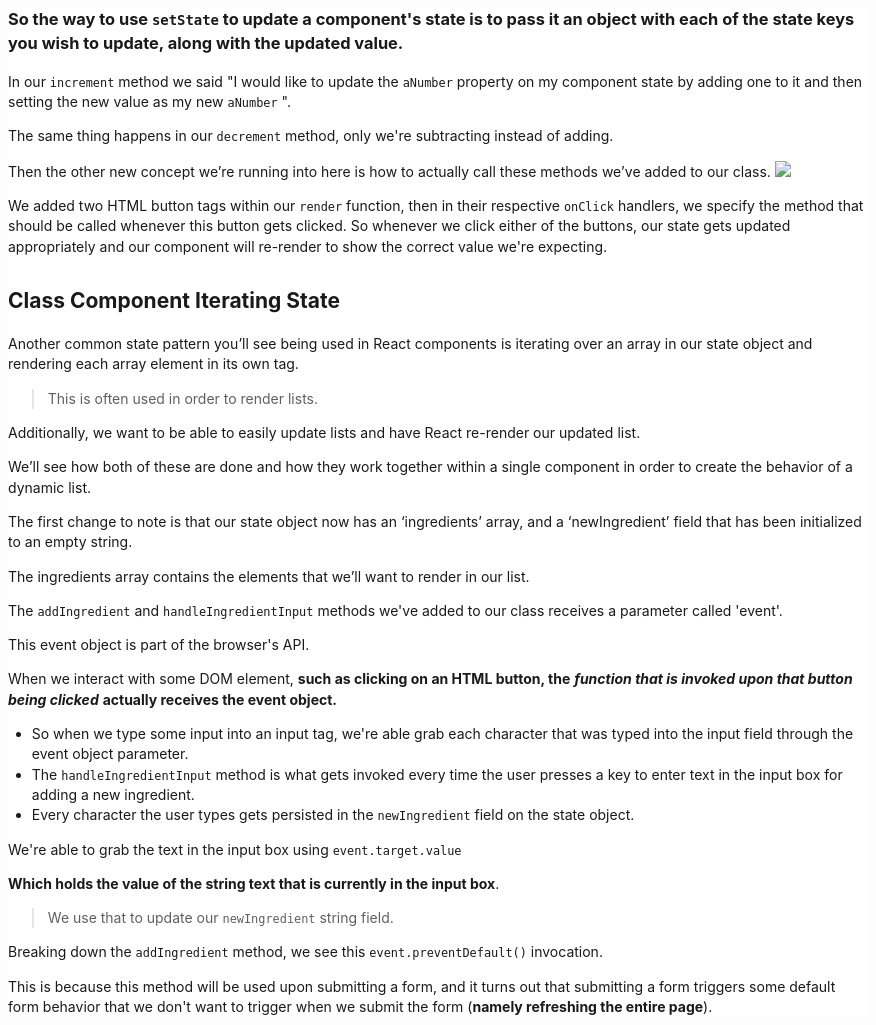 ###  So the way to use `setState` to update a component's state is to pass it an object with each of the state keys you wish to update, along with the updated value. <a id="bd27"></a>

 In our `increment` method we said "I would like to update the `aNumber` property on my component state by adding one to it and then setting the new value as my new `aNumber` ".

 The same thing happens in our `decrement` method, only we're subtracting instead of adding.

 Then the other new concept we’re running into here is how to actually call these methods we’ve added to our class. ![](https://cdn-images-1.medium.com/max/600/1*k8t5QBcMvHDX521sd4pC4g.png)

 We added two HTML button tags within our `render` function, then in their respective `onClick` handlers, we specify the method that should be called whenever this button gets clicked. So whenever we click either of the buttons, our state gets updated appropriately and our component will re-render to show the correct value we're expecting.

##  Class Component Iterating State <a id="e859"></a>

 Another common state pattern you’ll see being used in React components is iterating over an array in our state object and rendering each array element in its own tag.

> This is often used in order to render lists.

 Additionally, we want to be able to easily update lists and have React re-render our updated list.

 We’ll see how both of these are done and how they work together within a single component in order to create the behavior of a dynamic list.

 The first change to note is that our state object now has an ‘ingredients’ array, and a ‘newIngredient’ field that has been initialized to an empty string.

 The ingredients array contains the elements that we’ll want to render in our list.

 The `addIngredient` and `handleIngredientInput` methods we've added to our class receives a parameter called 'event'.

 This event object is part of the browser's API.

 When we interact with some DOM element, **such as clicking on an HTML button, the** _**function that is invoked upon that button being clicked**_ **actually receives the event object.**

*  So when we type some input into an input tag, we're able grab each character that was typed into the input field through the event object parameter.
*  The `handleIngredientInput` method is what gets invoked every time the user presses a key to enter text in the input box for adding a new ingredient.
*  Every character the user types gets persisted in the `newIngredient` field on the state object.

 We're able to grab the text in the input box using `event.target.value`

 **Which holds the value of the string text that is currently in the input box**.

> We use that to update our `newIngredient` string field.

 Breaking down the `addIngredient` method, we see this `event.preventDefault()` invocation.

 This is because this method will be used upon submitting a form, and it turns out that submitting a form triggers some default form behavior that we don't want to trigger when we submit the form \(**namely refreshing the entire page**\).

